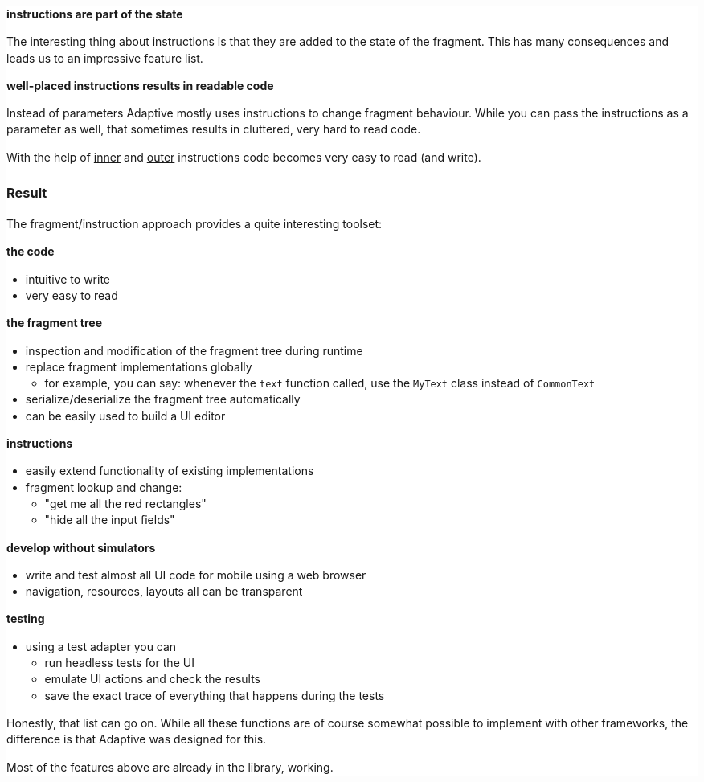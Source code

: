 **instructions are part of the state**

The interesting thing about instructions is that they are added to the state of the fragment.
This has many consequences and leads us to an impressive feature list.

**well-placed instructions results in readable code**

Instead of parameters Adaptive mostly uses instructions to change fragment behaviour. While you can
pass the instructions as a parameter as well, that sometimes results in cluttered, very hard to read
code.

With the help of [inner](foundation/instructions.md#inner-instructions) and [outer](foundation/instructions.md#outer-instructions)
instructions code becomes very easy to read (and write).

### Result

The fragment/instruction approach provides a quite interesting toolset:

**the code**

- intuitive to write
- very easy to read

**the fragment tree**

- inspection and modification of the fragment tree during runtime
- replace fragment implementations globally
  - for example, you can say: whenever the `text` function called, use the `MyText` class instead of `CommonText`
- serialize/deserialize the fragment tree automatically
- can be easily used to build a UI editor

**instructions**

- easily extend functionality of existing implementations
- fragment lookup and change:
  - "get me all the red rectangles"
  - "hide all the input fields"

**develop without simulators**

- write and test almost all UI code for mobile using a web browser
- navigation, resources, layouts all can be transparent

**testing**

- using a test adapter you can
  - run headless tests for the UI
  - emulate UI actions and check the results
  - save the exact trace of everything that happens during the tests

Honestly, that list can go on. While all these functions are of course somewhat possible to implement with
other frameworks, the difference is that Adaptive was designed for this.

Most of the features above are already in the library, working.
